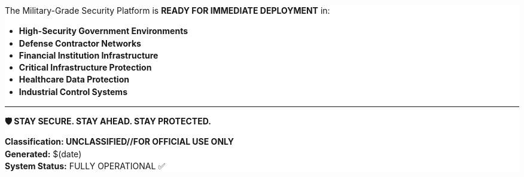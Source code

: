 The Military-Grade Security Platform is **READY FOR IMMEDIATE DEPLOYMENT** in:
- **High-Security Government Environments**
- **Defense Contractor Networks**
- **Financial Institution Infrastructure**
- **Critical Infrastructure Protection**
- **Healthcare Data Protection**
- **Industrial Control Systems**

---

**🛡️ STAY SECURE. STAY AHEAD. STAY PROTECTED.**

**Classification: UNCLASSIFIED//FOR OFFICIAL USE ONLY**  
**Generated:** $(date)  
**System Status:** FULLY OPERATIONAL ✅